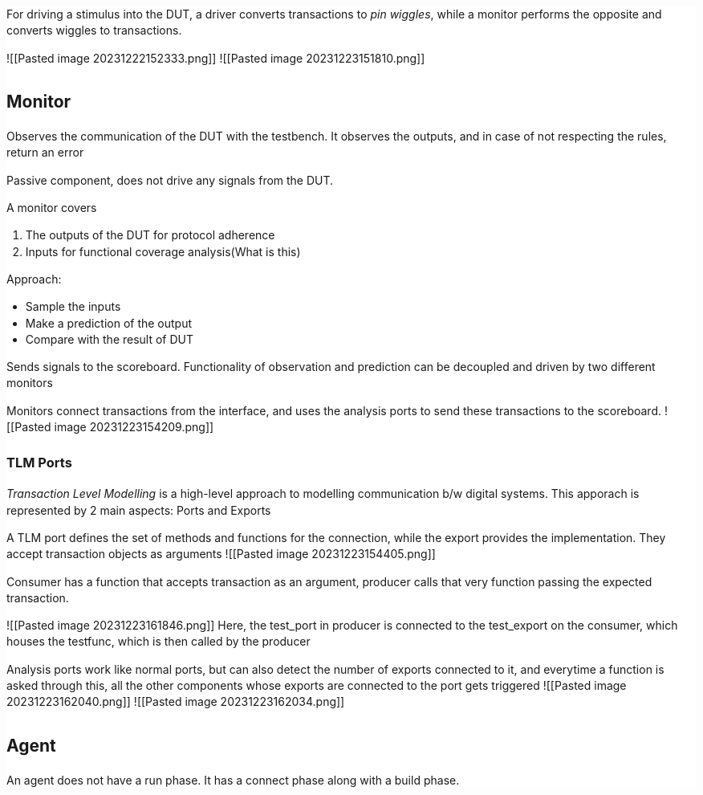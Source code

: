 For driving a stimulus into the DUT, a driver converts transactions to *pin wiggles*, while a monitor performs the opposite and converts wiggles to transactions.

![[Pasted image 20231222152333.png]]
![[Pasted image 20231223151810.png]]
## Monitor
Observes the communication of the DUT with the testbench. It observes the outputs, and in case of not respecting the rules, return an error

Passive component, does not drive any signals from the DUT.

A monitor covers
1) The outputs of the DUT for protocol adherence
2) Inputs for functional coverage analysis(What is this)

Approach:
- Sample the inputs
- Make a prediction of the output
- Compare with the result of DUT

Sends signals to the scoreboard. Functionality of observation and prediction can be decoupled and driven by two different monitors

Monitors connect transactions from the interface, and uses the analysis ports to send these transactions to the scoreboard.
![[Pasted image 20231223154209.png]]

### TLM Ports
*Transaction Level Modelling* is a high-level approach to modelling communication b/w digital systems. This apporach is represented by 2 main aspects: Ports and Exports

A TLM port defines the set of methods and functions for the connection, while the export provides the implementation. They accept transaction objects as arguments
![[Pasted image 20231223154405.png]]

Consumer has a function that accepts transaction as an argument, producer calls that very function passing the expected transaction.

![[Pasted image 20231223161846.png]]
Here, the test_port in producer is connected to the test_export on the consumer, which houses the testfunc, which is then called by the producer

Analysis ports work like normal ports, but can also detect the number of exports connected to it, and everytime a function is asked through this, all the other components whose exports are connected to the port gets triggered
![[Pasted image 20231223162040.png]]
![[Pasted image 20231223162034.png]]
## Agent
An agent does not have a run phase. It has a connect phase along with a build phase.
